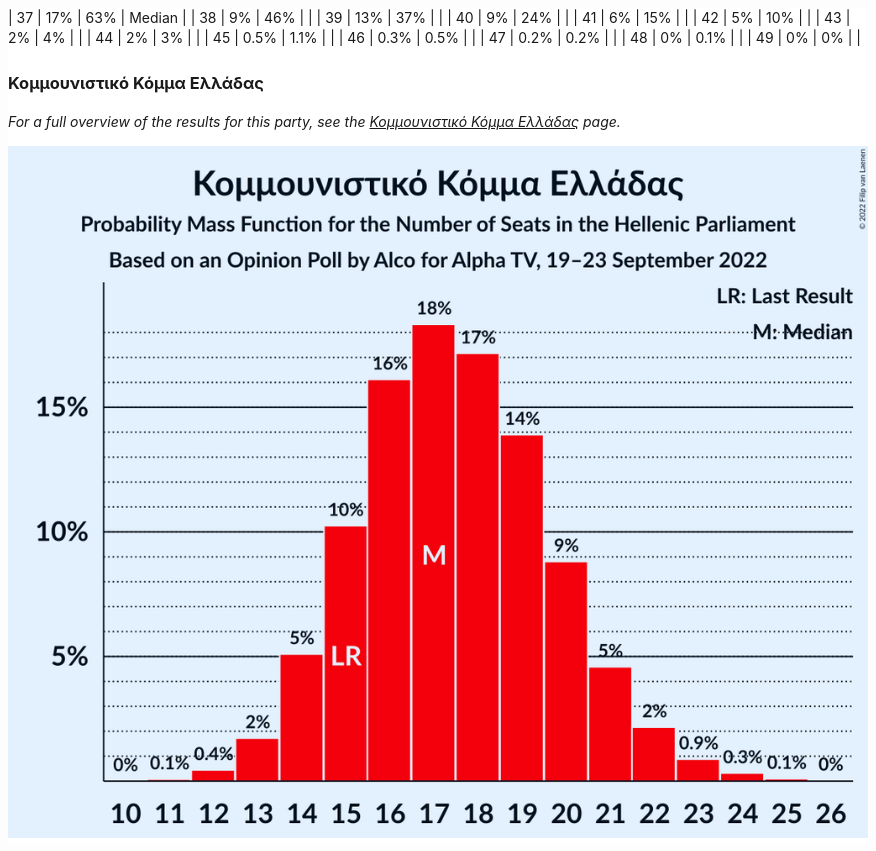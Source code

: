 | 37 | 17% | 63% | Median |
| 38 | 9% | 46% |  |
| 39 | 13% | 37% |  |
| 40 | 9% | 24% |  |
| 41 | 6% | 15% |  |
| 42 | 5% | 10% |  |
| 43 | 2% | 4% |  |
| 44 | 2% | 3% |  |
| 45 | 0.5% | 1.1% |  |
| 46 | 0.3% | 0.5% |  |
| 47 | 0.2% | 0.2% |  |
| 48 | 0% | 0.1% |  |
| 49 | 0% | 0% |  |

### Κομμουνιστικό Κόμμα Ελλάδας

*For a full overview of the results for this party, see the [Κομμουνιστικό Κόμμα Ελλάδας](party-κομμουνιστικόκόμμαελλάδας.html) page.*

![Graph with seats probability mass function not yet produced](2022-09-23-Alco-seats-pmf-κομμουνιστικόκόμμαελλάδας.png "Seats Probability Mass Function")
